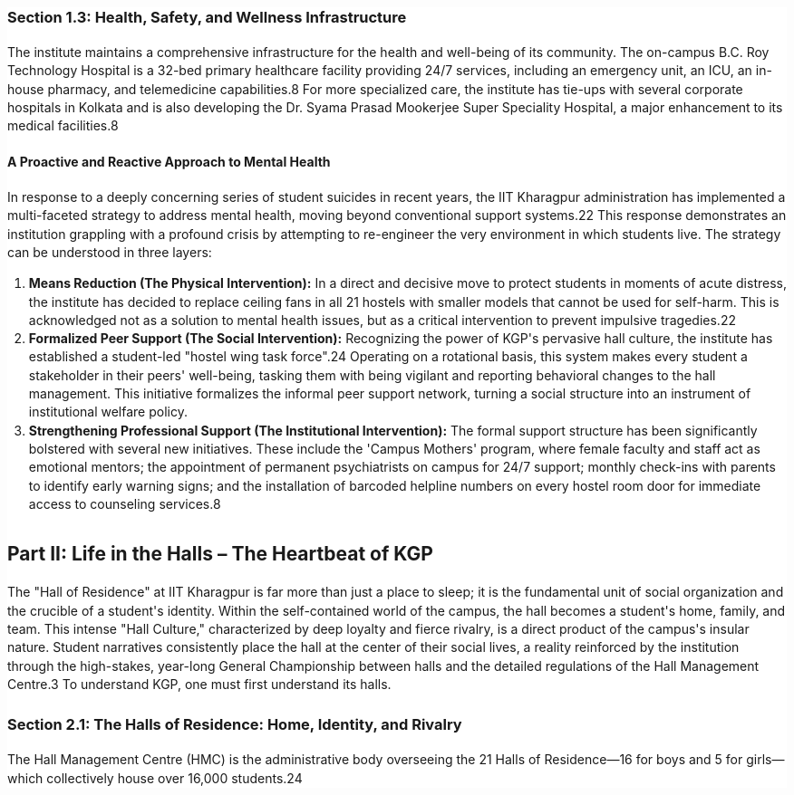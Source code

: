 ### **Section 1.3: Health, Safety, and Wellness Infrastructure**

The institute maintains a comprehensive infrastructure for the health and well-being of its community. The on-campus B.C. Roy Technology Hospital is a 32-bed primary healthcare facility providing 24/7 services, including an emergency unit, an ICU, an in-house pharmacy, and telemedicine capabilities.8 For more specialized care, the institute has tie-ups with several corporate hospitals in Kolkata and is also developing the Dr. Syama Prasad Mookerjee Super Speciality Hospital, a major enhancement to its medical facilities.8

#### **A Proactive and Reactive Approach to Mental Health**

In response to a deeply concerning series of student suicides in recent years, the IIT Kharagpur administration has implemented a multi-faceted strategy to address mental health, moving beyond conventional support systems.22 This response demonstrates an institution grappling with a profound crisis by attempting to re-engineer the very environment in which students live. The strategy can be understood in three layers:

1. **Means Reduction (The Physical Intervention):** In a direct and decisive move to protect students in moments of acute distress, the institute has decided to replace ceiling fans in all 21 hostels with smaller models that cannot be used for self-harm. This is acknowledged not as a solution to mental health issues, but as a critical intervention to prevent impulsive tragedies.22  
2. **Formalized Peer Support (The Social Intervention):** Recognizing the power of KGP's pervasive hall culture, the institute has established a student-led "hostel wing task force".24 Operating on a rotational basis, this system makes every student a stakeholder in their peers' well-being, tasking them with being vigilant and reporting behavioral changes to the hall management. This initiative formalizes the informal peer support network, turning a social structure into an instrument of institutional welfare policy.  
3. **Strengthening Professional Support (The Institutional Intervention):** The formal support structure has been significantly bolstered with several new initiatives. These include the 'Campus Mothers' program, where female faculty and staff act as emotional mentors; the appointment of permanent psychiatrists on campus for 24/7 support; monthly check-ins with parents to identify early warning signs; and the installation of barcoded helpline numbers on every hostel room door for immediate access to counseling services.8

## **Part II: Life in the Halls – The Heartbeat of KGP**

The "Hall of Residence" at IIT Kharagpur is far more than just a place to sleep; it is the fundamental unit of social organization and the crucible of a student's identity. Within the self-contained world of the campus, the hall becomes a student's home, family, and team. This intense "Hall Culture," characterized by deep loyalty and fierce rivalry, is a direct product of the campus's insular nature. Student narratives consistently place the hall at the center of their social lives, a reality reinforced by the institution through the high-stakes, year-long General Championship between halls and the detailed regulations of the Hall Management Centre.3 To understand KGP, one must first understand its halls.

### **Section 2.1: The Halls of Residence: Home, Identity, and Rivalry**

The Hall Management Centre (HMC) is the administrative body overseeing the 21 Halls of Residence—16 for boys and 5 for girls—which collectively house over 16,000 students.24
